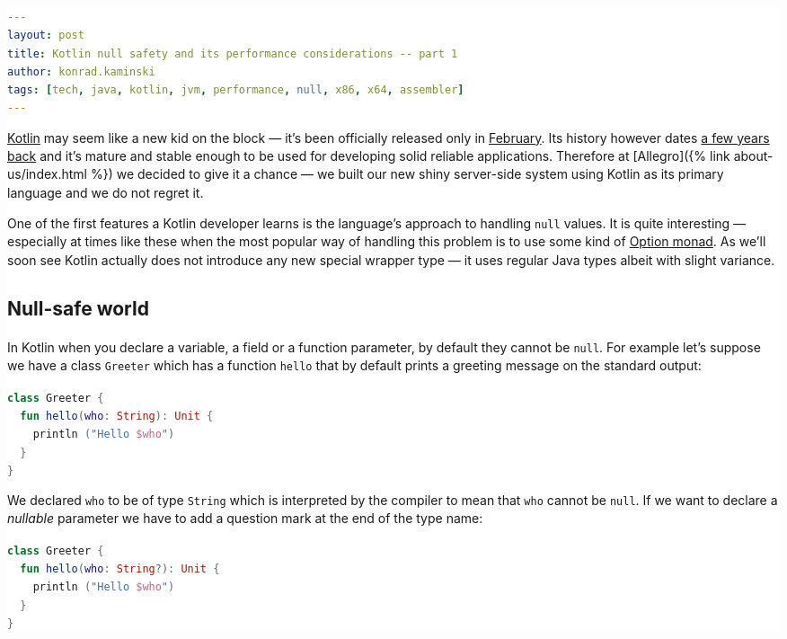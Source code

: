 ```yaml
---
layout: post
title: Kotlin null safety and its performance considerations -- part 1
author: konrad.kaminski
tags: [tech, java, kotlin, jvm, performance, null, x86, x64, assembler]
---
```


[Kotlin](http://kotlinlang.org) may seem like a new kid on the block — itʼs been officially released only in [February](http://blog.jetbrains.com/kotlin/2016/02/kotlin-1-0-released-pragmatic-language-for-jvm-and-android/).
Its history however dates [a few years back](http://www.infoworld.com/article/2622405/java/jetbrains-readies-jvm-based-language.html)
and itʼs mature and stable enough to be used for developing solid reliable applications.
Therefore at [Allegro]({% link about-us/index.html %}) we decided to give it a chance — we built our new
shiny server-side system using Kotlin as its primary language and we do not regret it.

One of the first features a Kotlin developer learns is the languageʼs approach to handling `null` values.
It is quite interesting — especially at times like these when the most popular way of handling
this problem is to use some kind of [Option monad](https://en.wikipedia.org/wiki/Option_type).
As weʼll soon see Kotlin actually does not introduce any new special wrapper type — it uses regular Java
types albeit with slight variance.

## Null-safe world

In Kotlin when you declare a variable, a field or a function parameter, by default they cannot
be `null`. For example letʼs suppose we have a class `Greeter` which has a function `hello` that
by default prints a greeting message on the standard output:

```kotlin
class Greeter {
  fun hello(who: String): Unit {
    println ("Hello $who")
  }
}
```

We declared `who` to be of type `String` which is interpreted by the compiler to mean that `who` cannot be
`null`. If we want to declare a _nullable_ parameter we have to add a question mark at the
end of the type name:

```kotlin
class Greeter {
  fun hello(who: String?): Unit {
    println ("Hello $who")
  }
}
```
